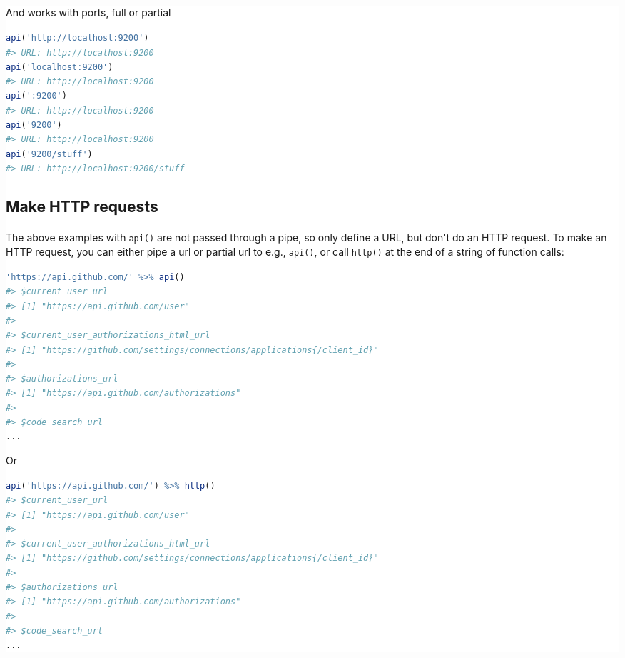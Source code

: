And works with ports, full or partial


```r
api('http://localhost:9200')
#> URL: http://localhost:9200
api('localhost:9200')
#> URL: http://localhost:9200
api(':9200')
#> URL: http://localhost:9200
api('9200')
#> URL: http://localhost:9200
api('9200/stuff')
#> URL: http://localhost:9200/stuff
```

## Make HTTP requests

The above examples with `api()` are not passed through a pipe, so only define a URL, but don't do an HTTP request. To make an HTTP request, you can either pipe a url or partial url to e.g., `api()`, or call `http()` at the end of a string of function calls:


```r
'https://api.github.com/' %>% api()
#> $current_user_url
#> [1] "https://api.github.com/user"
#>
#> $current_user_authorizations_html_url
#> [1] "https://github.com/settings/connections/applications{/client_id}"
#>
#> $authorizations_url
#> [1] "https://api.github.com/authorizations"
#>
#> $code_search_url
...
```

Or


```r
api('https://api.github.com/') %>% http()
#> $current_user_url
#> [1] "https://api.github.com/user"
#>
#> $current_user_authorizations_html_url
#> [1] "https://github.com/settings/connections/applications{/client_id}"
#>
#> $authorizations_url
#> [1] "https://api.github.com/authorizations"
#>
#> $code_search_url
...
```
